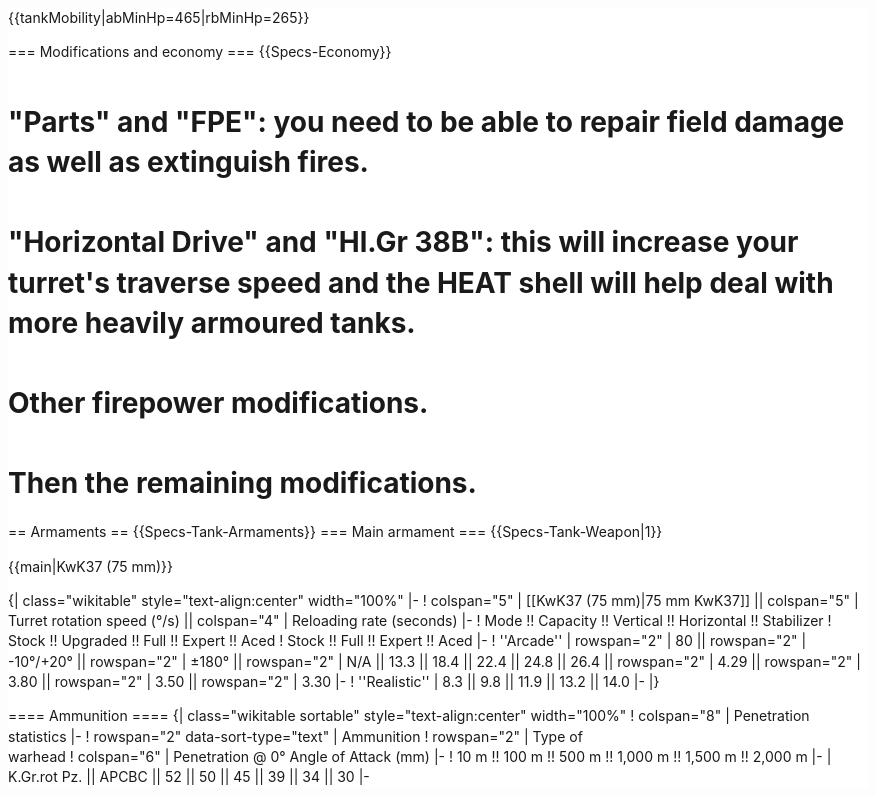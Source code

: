 
{{tankMobility|abMinHp=465|rbMinHp=265}}

=== Modifications and economy ===
{{Specs-Economy}}

# "Parts" and "FPE": you need to be able to repair field damage as well as extinguish fires.
#  "Horizontal Drive" and "Hl.Gr 38B": this will increase your turret's traverse speed and the HEAT shell will help deal with more heavily armoured tanks.
# Other firepower modifications.
# Then the remaining modifications.

== Armaments ==
{{Specs-Tank-Armaments}}
=== Main armament ===
{{Specs-Tank-Weapon|1}}

{{main|KwK37 (75 mm)}}

{| class="wikitable" style="text-align:center" width="100%"
|-
! colspan="5" | [[KwK37 (75 mm)|75 mm KwK37]] || colspan="5" | Turret rotation speed (°/s) || colspan="4" | Reloading rate (seconds)
|-
! Mode !! Capacity !! Vertical !! Horizontal !! Stabilizer
! Stock !! Upgraded !! Full !! Expert !! Aced
! Stock !! Full !! Expert !! Aced
|-
! ''Arcade''
| rowspan="2" | 80 || rowspan="2" | -10°/+20° || rowspan="2" | ±180° || rowspan="2" | N/A || 13.3 || 18.4 || 22.4 || 24.8 || 26.4 || rowspan="2" | 4.29 || rowspan="2" | 3.80 || rowspan="2" | 3.50 || rowspan="2" | 3.30
|-
! ''Realistic''
| 8.3 || 9.8 || 11.9 || 13.2 || 14.0
|-
|}

==== Ammunition ====
{| class="wikitable sortable" style="text-align:center" width="100%"
! colspan="8" | Penetration statistics
|-
! rowspan="2" data-sort-type="text" | Ammunition
! rowspan="2" | Type of<br>warhead
! colspan="6" | Penetration @ 0° Angle of Attack (mm)
|-
! 10 m !! 100 m !! 500 m !! 1,000 m !! 1,500 m !! 2,000 m
|-
| K.Gr.rot Pz. || APCBC || 52 || 50 || 45 || 39 || 34 || 30
|-